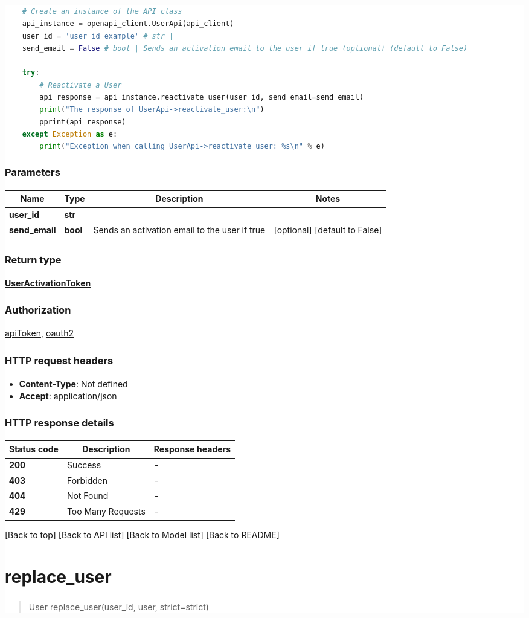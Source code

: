```python
    # Create an instance of the API class
    api_instance = openapi_client.UserApi(api_client)
    user_id = 'user_id_example' # str | 
    send_email = False # bool | Sends an activation email to the user if true (optional) (default to False)

    try:
        # Reactivate a User
        api_response = api_instance.reactivate_user(user_id, send_email=send_email)
        print("The response of UserApi->reactivate_user:\n")
        pprint(api_response)
    except Exception as e:
        print("Exception when calling UserApi->reactivate_user: %s\n" % e)
```



### Parameters


Name | Type | Description  | Notes
------------- | ------------- | ------------- | -------------
 **user_id** | **str**|  | 
 **send_email** | **bool**| Sends an activation email to the user if true | [optional] [default to False]

### Return type

[**UserActivationToken**](UserActivationToken.md)

### Authorization

[apiToken](../README.md#apiToken), [oauth2](../README.md#oauth2)

### HTTP request headers

 - **Content-Type**: Not defined
 - **Accept**: application/json

### HTTP response details

| Status code | Description | Response headers |
|-------------|-------------|------------------|
**200** | Success |  -  |
**403** | Forbidden |  -  |
**404** | Not Found |  -  |
**429** | Too Many Requests |  -  |

[[Back to top]](#) [[Back to API list]](../README.md#documentation-for-api-endpoints) [[Back to Model list]](../README.md#documentation-for-models) [[Back to README]](../README.md)

# **replace_user**
> User replace_user(user_id, user, strict=strict)
